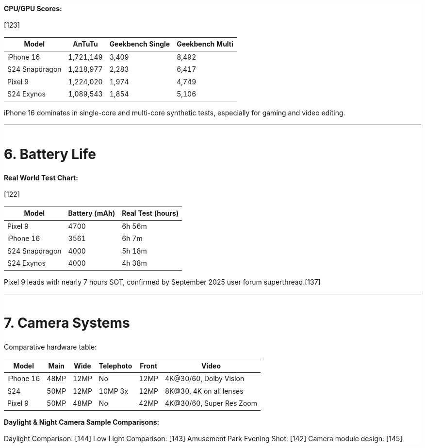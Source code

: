 **CPU/GPU Scores:**

[123]

| Model       | AnTuTu | Geekbench Single | Geekbench Multi |
|-------------|--------|------------------|-----------------|
| iPhone 16   | 1,721,149 | 3,409          | 8,492           |
| S24 Snapdragon | 1,218,977 | 2,283       | 6,417           |
| Pixel 9     | 1,224,020 | 1,974          | 4,749           |
| S24 Exynos  | 1,089,543 | 1,854          | 5,106           |

iPhone 16 dominates in single-core and multi-core synthetic tests, especially for gaming and video editing.

---

# 6. Battery Life

**Real World Test Chart:**

[122]

| Model           | Battery (mAh) | Real Test (hours) |
|-----------------|---------------|-------------------|
| Pixel 9         | 4700          | 6h 56m            |
| iPhone 16       | 3561          | 6h 7m             |
| S24 Snapdragon  | 4000          | 5h 18m            |
| S24 Exynos      | 4000          | 4h 38m            |

Pixel 9 leads with nearly 7 hours SOT, confirmed by September 2025 user forum superthread.[137]

---

# 7. Camera Systems

Comparative hardware table:

| Model       | Main | Wide | Telephoto | Front | Video                     |
|-------------|------|------|-----------|-------|---------------------------|
| iPhone 16   | 48MP | 12MP | No        | 12MP  | 4K@30/60, Dolby Vision    |
| S24         | 50MP | 12MP | 10MP 3x   | 12MP  | 8K@30, 4K on all lenses   |
| Pixel 9     | 50MP | 48MP | No        | 42MP  | 4K@30/60, Super Res Zoom  |

**Daylight & Night Camera Sample Comparisons:**

Daylight Comparison: [144]
Low Light Comparison: [143]
Amusement Park Evening Shot: [142]
Camera module design: [145]
